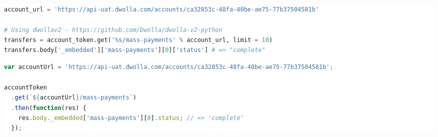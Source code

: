 ```python
account_url = 'https://api-uat.dwolla.com/accounts/ca32853c-48fa-40be-ae75-77b37504581b'

# Using dwollav2 - https://github.com/Dwolla/dwolla-v2-python
transfers = account_token.get('%s/mass-payments' % account_url, limit = 10)
transfers.body['_embedded']['mass-payments'][0]['status'] # => "complete"
```
```javascript
var accountUrl = 'https://api-uat.dwolla.com/accounts/ca32853c-48fa-40be-ae75-77b37504581b';

accountToken
  .get(`${accountUrl}/mass-payments`)
  .then(function(res) {
    res.body._embedded['mass-payments'][0].status; // => 'complete'
  });
```
